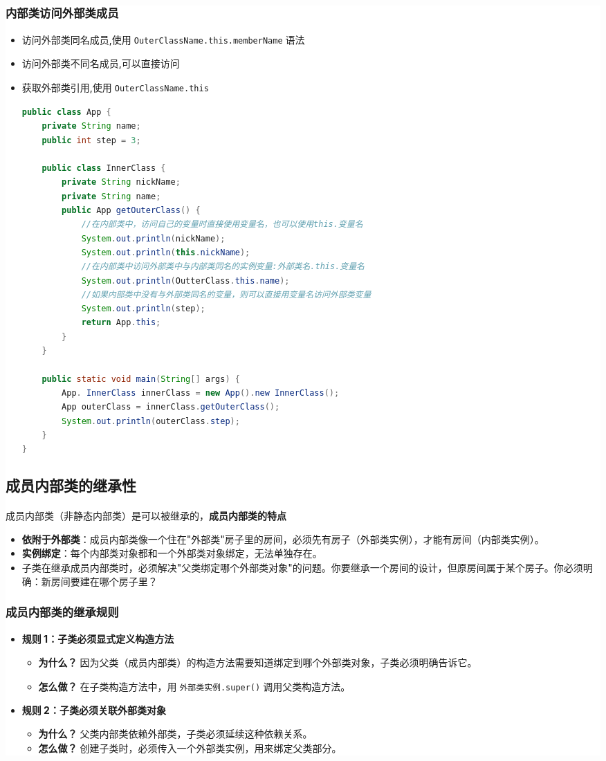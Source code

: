 ### 内部类访问外部类成员

- 访问外部类同名成员,使用 `OuterClassName.this.memberName` 语法

- 访问外部类不同名成员,可以直接访问

- 获取外部类引用,使用 `OuterClassName.this`

  ```java
  public class App {
      private String name;
      public int step = 3;

      public class InnerClass {
          private String nickName;
          private String name;
          public App getOuterClass() {
              //在内部类中，访问自己的变量时直接使用变量名，也可以使用this.变量名
              System.out.println(nickName);
              System.out.println(this.nickName);
              //在内部类中访问外部类中与内部类同名的实例变量:外部类名.this.变量名
              System.out.println(OutterClass.this.name);
              //如果内部类中没有与外部类同名的变量，则可以直接用变量名访问外部类变量
              System.out.println(step);
              return App.this;
          }
      }

      public static void main(String[] args) {
          App. InnerClass innerClass = new App().new InnerClass();
          App outerClass = innerClass.getOuterClass();
          System.out.println(outerClass.step);
      }
  }
  ```

## 成员内部类的继承性

成员内部类（非静态内部类）是可以被继承的，**成员内部类的特点**

- **依附于外部类**：成员内部类像一个住在"外部类"房子里的房间，必须先有房子（外部类实例），才能有房间（内部类实例）。
- **实例绑定**：每个内部类对象都和一个外部类对象绑定，无法单独存在。
- 子类在继承成员内部类时，必须解决"父类绑定哪个外部类对象"的问题。你要继承一个房间的设计，但原房间属于某个房子。你必须明确：新房间要建在哪个房子里？

### 成员内部类的继承规则

- **规则 1：子类必须显式定义构造方法**

  - **为什么？** 因为父类（成员内部类）的构造方法需要知道绑定到哪个外部类对象，子类必须明确告诉它。

  - **怎么做？** 在子类构造方法中，用 `外部类实例.super()` 调用父类构造方法。

- **规则 2：子类必须关联外部类对象**

  - **为什么？** 父类内部类依赖外部类，子类必须延续这种依赖关系。
  - **怎么做？** 创建子类时，必须传入一个外部类实例，用来绑定父类部分。
